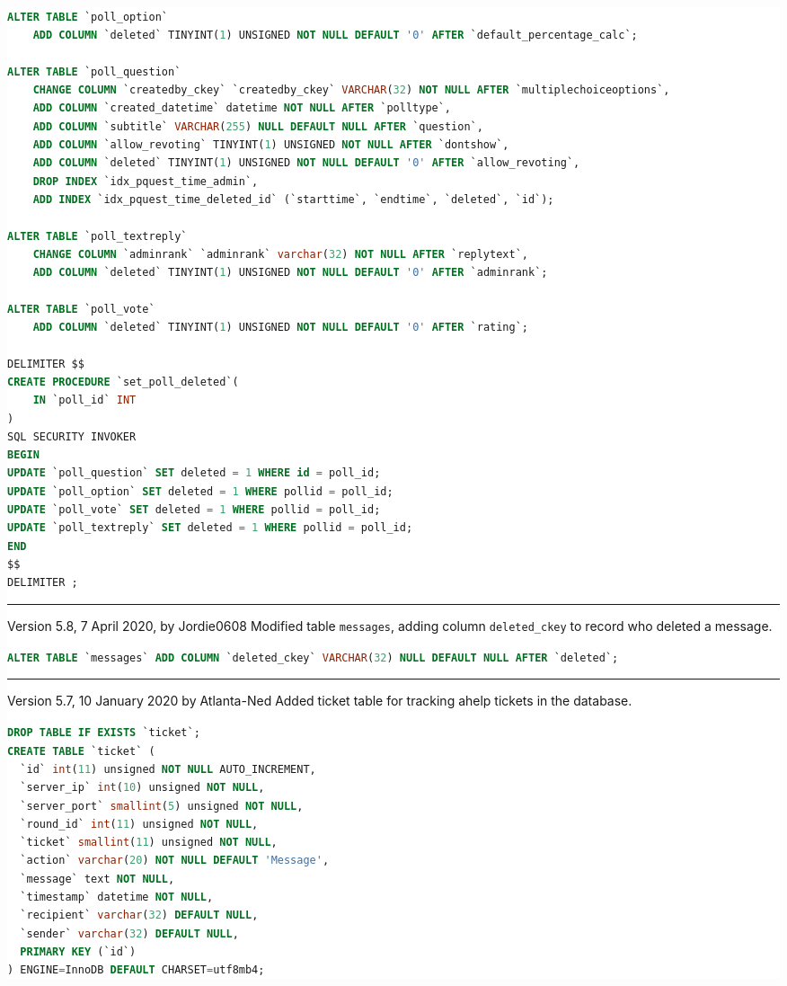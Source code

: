 ```sql
ALTER TABLE `poll_option`
	ADD COLUMN `deleted` TINYINT(1) UNSIGNED NOT NULL DEFAULT '0' AFTER `default_percentage_calc`;

ALTER TABLE `poll_question`
	CHANGE COLUMN `createdby_ckey` `createdby_ckey` VARCHAR(32) NOT NULL AFTER `multiplechoiceoptions`,
	ADD COLUMN `created_datetime` datetime NOT NULL AFTER `polltype`,
	ADD COLUMN `subtitle` VARCHAR(255) NULL DEFAULT NULL AFTER `question`,
	ADD COLUMN `allow_revoting` TINYINT(1) UNSIGNED NOT NULL AFTER `dontshow`,
	ADD COLUMN `deleted` TINYINT(1) UNSIGNED NOT NULL DEFAULT '0' AFTER `allow_revoting`,
	DROP INDEX `idx_pquest_time_admin`,
	ADD INDEX `idx_pquest_time_deleted_id` (`starttime`, `endtime`, `deleted`, `id`);

ALTER TABLE `poll_textreply`
	CHANGE COLUMN `adminrank` `adminrank` varchar(32) NOT NULL AFTER `replytext`,
	ADD COLUMN `deleted` TINYINT(1) UNSIGNED NOT NULL DEFAULT '0' AFTER `adminrank`;

ALTER TABLE `poll_vote`
	ADD COLUMN `deleted` TINYINT(1) UNSIGNED NOT NULL DEFAULT '0' AFTER `rating`;

DELIMITER $$
CREATE PROCEDURE `set_poll_deleted`(
	IN `poll_id` INT
)
SQL SECURITY INVOKER
BEGIN
UPDATE `poll_question` SET deleted = 1 WHERE id = poll_id;
UPDATE `poll_option` SET deleted = 1 WHERE pollid = poll_id;
UPDATE `poll_vote` SET deleted = 1 WHERE pollid = poll_id;
UPDATE `poll_textreply` SET deleted = 1 WHERE pollid = poll_id;
END
$$
DELIMITER ;
```

-----------------------------------------------------

Version 5.8, 7 April 2020, by Jordie0608
Modified table `messages`, adding column `deleted_ckey` to record who deleted a message.

```sql
ALTER TABLE `messages` ADD COLUMN `deleted_ckey` VARCHAR(32) NULL DEFAULT NULL AFTER `deleted`;
```

-----------------------------------------------------

Version 5.7, 10 January 2020 by Atlanta-Ned
Added ticket table for tracking ahelp tickets in the database.

```sql
DROP TABLE IF EXISTS `ticket`;
CREATE TABLE `ticket` (
  `id` int(11) unsigned NOT NULL AUTO_INCREMENT,
  `server_ip` int(10) unsigned NOT NULL,
  `server_port` smallint(5) unsigned NOT NULL,
  `round_id` int(11) unsigned NOT NULL,
  `ticket` smallint(11) unsigned NOT NULL,
  `action` varchar(20) NOT NULL DEFAULT 'Message',
  `message` text NOT NULL,
  `timestamp` datetime NOT NULL,
  `recipient` varchar(32) DEFAULT NULL,
  `sender` varchar(32) DEFAULT NULL,
  PRIMARY KEY (`id`)
) ENGINE=InnoDB DEFAULT CHARSET=utf8mb4;
```
